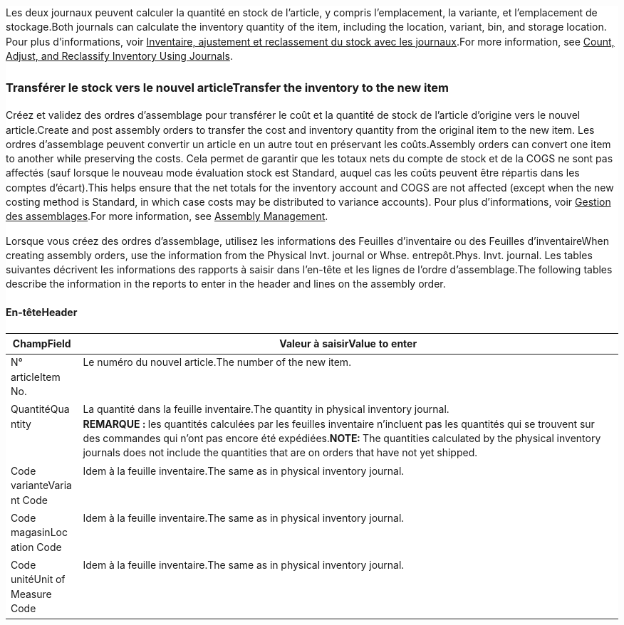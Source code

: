 <span data-ttu-id="d91e8-217">Les deux journaux peuvent calculer la quantité en stock de l’article, y compris l’emplacement, la variante, et l’emplacement de stockage.</span><span class="sxs-lookup"><span data-stu-id="d91e8-217">Both journals can calculate the inventory quantity of the item, including the location, variant, bin, and storage location.</span></span> <span data-ttu-id="d91e8-218">Pour plus d’informations, voir [Inventaire, ajustement et reclassement du stock avec les journaux](inventory-how-count-adjust-reclassify.md).</span><span class="sxs-lookup"><span data-stu-id="d91e8-218">For more information, see [Count, Adjust, and Reclassify Inventory Using Journals](inventory-how-count-adjust-reclassify.md).</span></span>

### <a name="transfer-the-inventory-to-the-new-item"></a><span data-ttu-id="d91e8-219">Transférer le stock vers le nouvel article</span><span class="sxs-lookup"><span data-stu-id="d91e8-219">Transfer the inventory to the new item</span></span>

<span data-ttu-id="d91e8-220">Créez et validez des ordres d’assemblage pour transférer le coût et la quantité de stock de l’article d’origine vers le nouvel article.</span><span class="sxs-lookup"><span data-stu-id="d91e8-220">Create and post assembly orders to transfer the cost and inventory quantity from the original item to the new item.</span></span> <span data-ttu-id="d91e8-221">Les ordres d’assemblage peuvent convertir un article en un autre tout en préservant les coûts.</span><span class="sxs-lookup"><span data-stu-id="d91e8-221">Assembly orders can convert one item to another while preserving the costs.</span></span> <span data-ttu-id="d91e8-222">Cela permet de garantir que les totaux nets du compte de stock et de la COGS ne sont pas affectés (sauf lorsque le nouveau mode évaluation stock est Standard, auquel cas les coûts peuvent être répartis dans les comptes d’écart).</span><span class="sxs-lookup"><span data-stu-id="d91e8-222">This helps ensure that the net totals for the inventory account and COGS are not affected (except when the new costing method is Standard, in which case costs may be distributed to variance accounts).</span></span> <span data-ttu-id="d91e8-223">Pour plus d’informations, voir [Gestion des assemblages](assembly-assemble-items.md).</span><span class="sxs-lookup"><span data-stu-id="d91e8-223">For more information, see [Assembly Management](assembly-assemble-items.md).</span></span>

<span data-ttu-id="d91e8-224">Lorsque vous créez des ordres d’assemblage, utilisez les informations des Feuilles d’inventaire ou des Feuilles d’inventaire</span><span class="sxs-lookup"><span data-stu-id="d91e8-224">When creating assembly orders, use the information from the Physical Invt. journal or Whse.</span></span> <span data-ttu-id="d91e8-225">entrepôt.</span><span class="sxs-lookup"><span data-stu-id="d91e8-225">Phys. Invt. journal.</span></span> <span data-ttu-id="d91e8-226">Les tables suivantes décrivent les informations des rapports à saisir dans l’en-tête et les lignes de l’ordre d’assemblage.</span><span class="sxs-lookup"><span data-stu-id="d91e8-226">The following tables describe the information in the reports to enter in the header and lines on the assembly order.</span></span>

#### <a name="header"></a><span data-ttu-id="d91e8-227">En-tête</span><span class="sxs-lookup"><span data-stu-id="d91e8-227">Header</span></span>

|<span data-ttu-id="d91e8-228">Champ</span><span class="sxs-lookup"><span data-stu-id="d91e8-228">Field</span></span>  |<span data-ttu-id="d91e8-229">Valeur à saisir</span><span class="sxs-lookup"><span data-stu-id="d91e8-229">Value to enter</span></span>  |
|---------|---------|
|<span data-ttu-id="d91e8-230">N° article</span><span class="sxs-lookup"><span data-stu-id="d91e8-230">Item No.</span></span>     |<span data-ttu-id="d91e8-231">Le numéro du nouvel article.</span><span class="sxs-lookup"><span data-stu-id="d91e8-231">The number of the new item.</span></span>         |
|<span data-ttu-id="d91e8-232">Quantité</span><span class="sxs-lookup"><span data-stu-id="d91e8-232">Quantity</span></span>     |<span data-ttu-id="d91e8-233">La quantité dans la feuille inventaire.</span><span class="sxs-lookup"><span data-stu-id="d91e8-233">The quantity in physical inventory journal.</span></span><br> <span data-ttu-id="d91e8-234">**REMARQUE :** les quantités calculées par les feuilles inventaire n’incluent pas les quantités qui se trouvent sur des commandes qui n’ont pas encore été expédiées.</span><span class="sxs-lookup"><span data-stu-id="d91e8-234">**NOTE:** The quantities calculated by the physical inventory journals does not include the quantities that are on orders that have not yet shipped.</span></span>          |
|<span data-ttu-id="d91e8-235">Code variante</span><span class="sxs-lookup"><span data-stu-id="d91e8-235">Variant Code</span></span>     |<span data-ttu-id="d91e8-236">Idem à la feuille inventaire.</span><span class="sxs-lookup"><span data-stu-id="d91e8-236">The same as in physical inventory journal.</span></span>          |
|<span data-ttu-id="d91e8-237">Code magasin</span><span class="sxs-lookup"><span data-stu-id="d91e8-237">Location Code</span></span>     |<span data-ttu-id="d91e8-238">Idem à la feuille inventaire.</span><span class="sxs-lookup"><span data-stu-id="d91e8-238">The same as in physical inventory journal.</span></span>         |
|<span data-ttu-id="d91e8-239">Code unité</span><span class="sxs-lookup"><span data-stu-id="d91e8-239">Unit of Measure Code</span></span>     |<span data-ttu-id="d91e8-240">Idem à la feuille inventaire.</span><span class="sxs-lookup"><span data-stu-id="d91e8-240">The same as in physical inventory journal.</span></span>         |